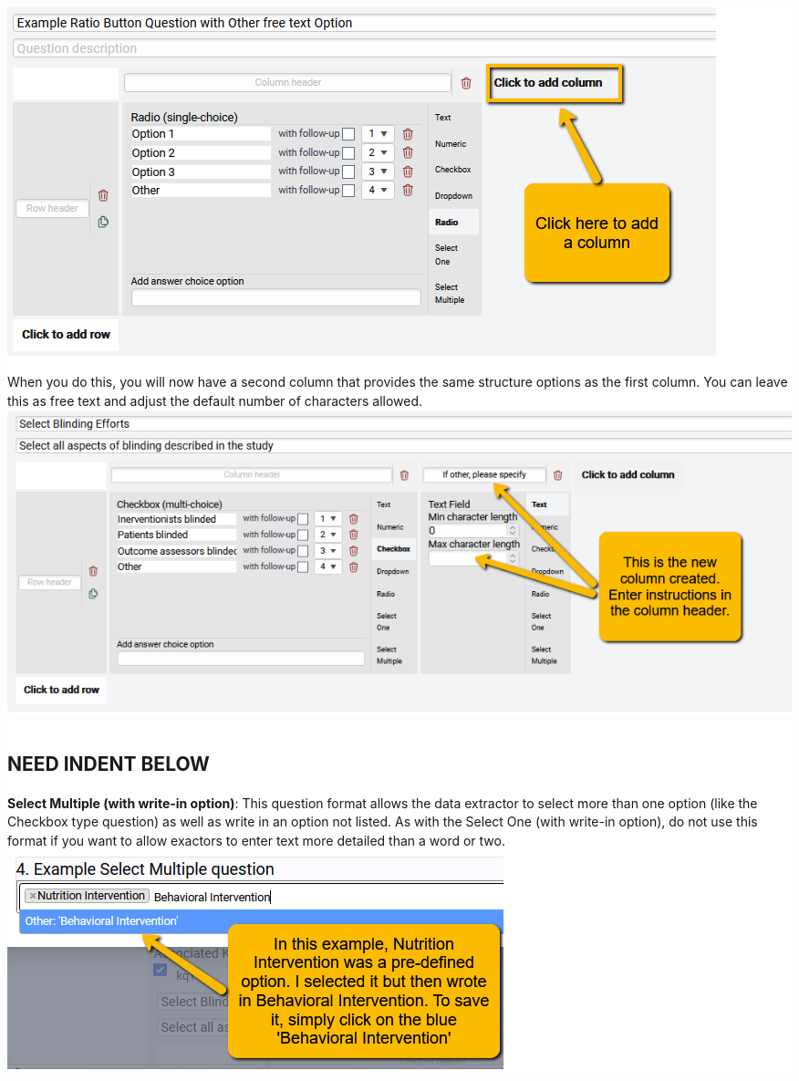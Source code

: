 <img src="_figs/5.13-add-column.png">

 
When you do this, you will now have a second column that provides the same structure options as the first column. You can leave this as free text and adjust the default number of characters allowed.
<img src="_figs/5.14-structure-second-column.png">

## NEED INDENT BELOW
**Select Multiple (with write-in option)**: This question format allows the data extractor to select more than one option (like the Checkbox type question) as well as write in an option not listed. As with the Select One (with write-in option), do not use this format if you want to allow exactors to enter text more detailed than a word or two.
<img src="_figs/5.15-multiple-write-in.png">
